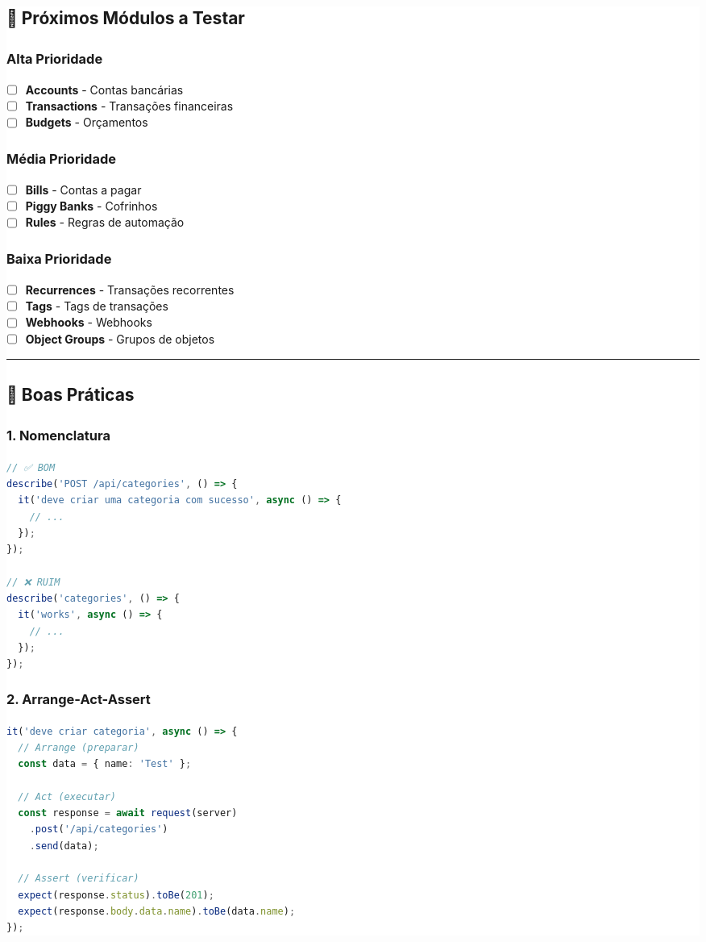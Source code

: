 ## 🎯 Próximos Módulos a Testar

### Alta Prioridade
- [ ] **Accounts** - Contas bancárias
- [ ] **Transactions** - Transações financeiras
- [ ] **Budgets** - Orçamentos

### Média Prioridade
- [ ] **Bills** - Contas a pagar
- [ ] **Piggy Banks** - Cofrinhos
- [ ] **Rules** - Regras de automação

### Baixa Prioridade
- [ ] **Recurrences** - Transações recorrentes
- [ ] **Tags** - Tags de transações
- [ ] **Webhooks** - Webhooks
- [ ] **Object Groups** - Grupos de objetos

---

## 📝 Boas Práticas

### 1. Nomenclatura

```typescript
// ✅ BOM
describe('POST /api/categories', () => {
  it('deve criar uma categoria com sucesso', async () => {
    // ...
  });
});

// ❌ RUIM
describe('categories', () => {
  it('works', async () => {
    // ...
  });
});
```

### 2. Arrange-Act-Assert

```typescript
it('deve criar categoria', async () => {
  // Arrange (preparar)
  const data = { name: 'Test' };
  
  // Act (executar)
  const response = await request(server)
    .post('/api/categories')
    .send(data);
  
  // Assert (verificar)
  expect(response.status).toBe(201);
  expect(response.body.data.name).toBe(data.name);
});
```
